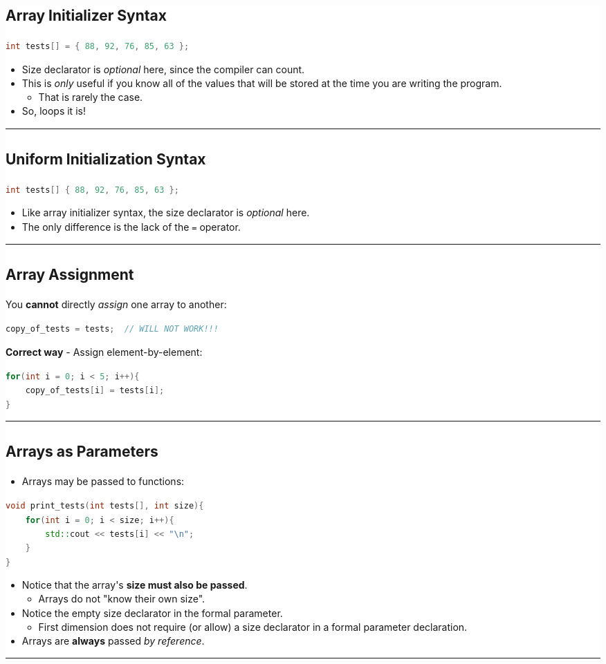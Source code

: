 
## Array Initializer Syntax

``` cpp
int tests[] = { 88, 92, 76, 85, 63 };
```

* Size declarator is _optional_ here, since the compiler can count.
* This is _only_ useful if you know all of the values that will be stored at the time you are writing the program.
    - That is rarely the case.
* So, loops it is!

---

## Uniform Initialization Syntax

``` cpp
int tests[] { 88, 92, 76, 85, 63 };
```

* Like array initializer syntax, the size declarator is _optional_ here.
* The only difference is the lack of the `=` operator.

---

## Array Assignment

You **cannot** directly _assign_ one array to another:

``` cpp
copy_of_tests = tests;  // WILL NOT WORK!!!
```

**Correct way** - Assign element-by-element:

``` cpp
for(int i = 0; i < 5; i++){
    copy_of_tests[i] = tests[i];
}
```

---

## Arrays as Parameters

* Arrays may be passed to functions:
```cpp
void print_tests(int tests[], int size){
    for(int i = 0; i < size; i++){
        std::cout << tests[i] << "\n";
    }
}
```
* Notice that the array's **size must also be passed**.
    - Arrays do not "know their own size". 
* Notice the empty size declarator in the formal parameter.
    - First dimension does not require (or allow) a size declarator in a formal parameter declaration.
* Arrays are **always** passed _by reference_.

---